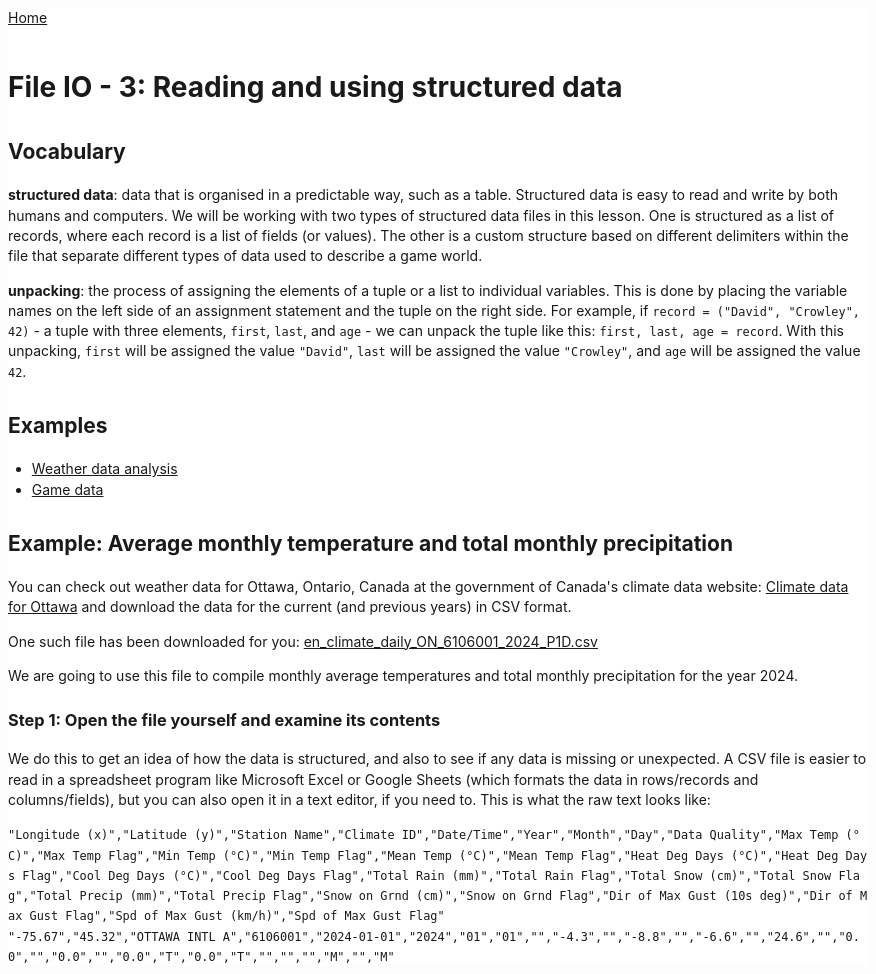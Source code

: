 [Home](index.md#lessons) 

# File IO - 3: Reading and using structured data

## Vocabulary

**structured data**: data that is organised in a predictable way, such as a table. Structured data is easy to read and write by both humans and computers. We will be working with two types of structured data files in this lesson. One is structured as a list of records, where each record is a list of fields (or values). The other is a custom structure based on different delimiters within the file that separate different types of data used to describe a game world.

**unpacking**: the process of assigning the elements of a tuple or a list to individual variables. This is done by placing the variable names on the left side of an assignment statement and the tuple on the right side. For example, if `record = ("David", "Crowley", 42)` - a tuple with three elements, `first`, `last`, and `age` - we can unpack the tuple like this: `first, last, age = record`. With this unpacking, `first` will be assigned the value `"David"`, `last` will be assigned the value `"Crowley"`, and `age` will be assigned the value `42`.

## Examples

- [Weather data analysis](#example-average-monthly-temperature-and-total-monthly-precipitation)
- [Game data](#a-less-data-oriented-example--game-data)

## Example: Average monthly temperature and total monthly precipitation

You can check out weather data for Ottawa, Ontario, Canada at the government of Canada's climate data website: [Climate data for Ottawa](https://climate.weather.gc.ca/climate_data/daily_data_e.html?StationID=49568) and download the data for the current (and previous years) in CSV format.

One such file has been downloaded for you: [en_climate_daily_ON_6106001_2024_P1D.csv](./public_data/en_climate_daily_ON_6106001_2024_P1D.csv)

We are going to use this file to compile monthly average temperatures and total monthly precipitation for the year 2024.

### Step 1: Open the file yourself and examine its contents

We do this to get an idea of how the data is structured, and also to see if any data is missing or unexpected. A CSV file is easier to read in a spreadsheet program like Microsoft Excel or Google Sheets (which formats the data in rows/records and columns/fields), but you can also open it in a text editor, if you need to. This is what the raw text looks like:

```
"Longitude (x)","Latitude (y)","Station Name","Climate ID","Date/Time","Year","Month","Day","Data Quality","Max Temp (°C)","Max Temp Flag","Min Temp (°C)","Min Temp Flag","Mean Temp (°C)","Mean Temp Flag","Heat Deg Days (°C)","Heat Deg Days Flag","Cool Deg Days (°C)","Cool Deg Days Flag","Total Rain (mm)","Total Rain Flag","Total Snow (cm)","Total Snow Flag","Total Precip (mm)","Total Precip Flag","Snow on Grnd (cm)","Snow on Grnd Flag","Dir of Max Gust (10s deg)","Dir of Max Gust Flag","Spd of Max Gust (km/h)","Spd of Max Gust Flag"
"-75.67","45.32","OTTAWA INTL A","6106001","2024-01-01","2024","01","01","","-4.3","","-8.8","","-6.6","","24.6","","0.0","","0.0","","0.0","T","0.0","T","","","","M","","M"
```
